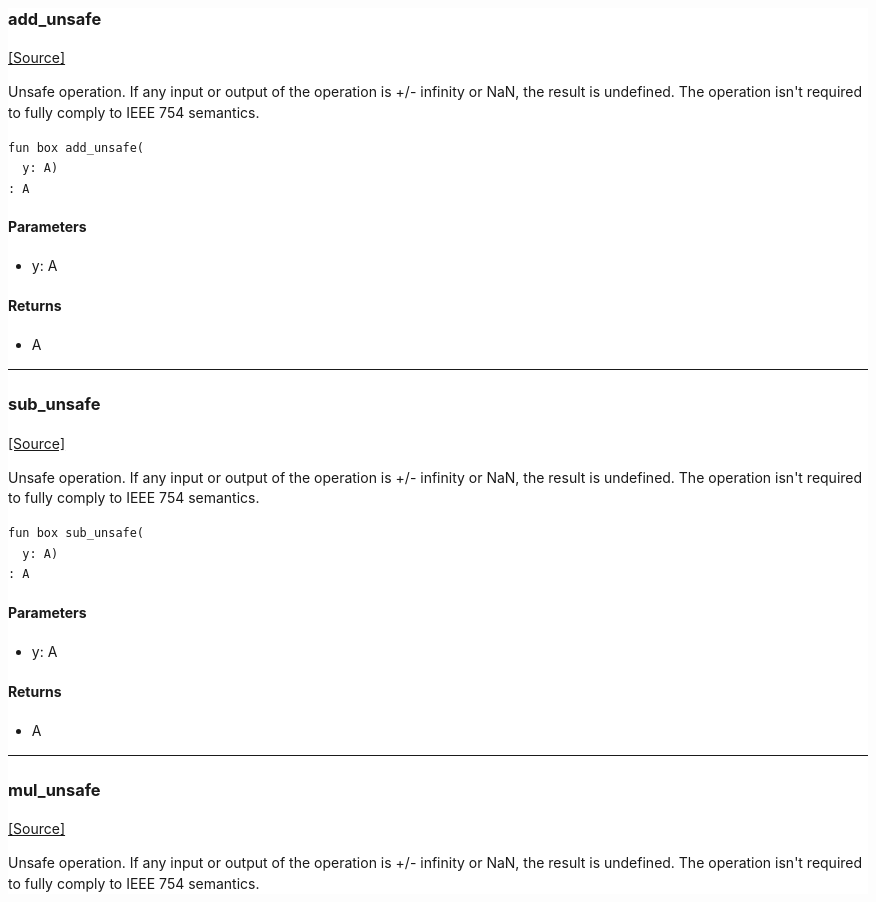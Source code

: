 
### add_unsafe
<span class="source-link">[[Source]](src/builtin/real.md#L-0-527)</span>


Unsafe operation.
If any input or output of the operation is +/- infinity or NaN, the result
is undefined.
The operation isn't required to fully comply to IEEE 754 semantics.


```pony
fun box add_unsafe(
  y: A)
: A
```
#### Parameters

*   y: A

#### Returns

* A

---

### sub_unsafe
<span class="source-link">[[Source]](src/builtin/real.md#L-0-536)</span>


Unsafe operation.
If any input or output of the operation is +/- infinity or NaN, the result
is undefined.
The operation isn't required to fully comply to IEEE 754 semantics.


```pony
fun box sub_unsafe(
  y: A)
: A
```
#### Parameters

*   y: A

#### Returns

* A

---

### mul_unsafe
<span class="source-link">[[Source]](src/builtin/real.md#L-0-545)</span>


Unsafe operation.
If any input or output of the operation is +/- infinity or NaN, the result
is undefined.
The operation isn't required to fully comply to IEEE 754 semantics.
